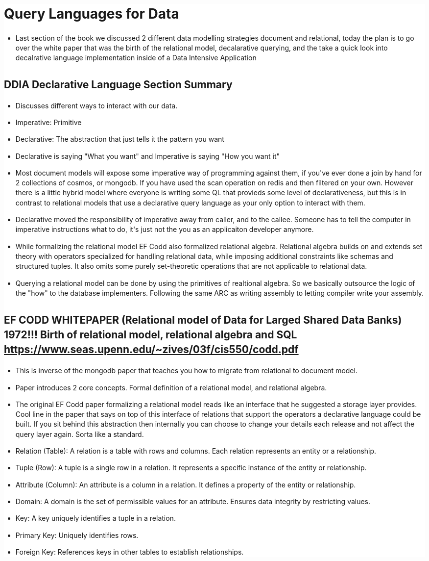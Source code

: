 # Query Languages for Data

- Last section of the book we discussed 2 different data modelling strategies document and relational, today the plan is to go over the white paper that was the birth of the relational model, decalarative querying, and the take a quick look into decalrative language implementation inside of a Data Intensive Application

## DDIA Declarative Language Section Summary

- Discusses different ways to interact with our data.

- Imperative: Primitive

- Declarative: The abstraction that just tells it the pattern you want

- Declarative is saying "What you want" and Imperative is saying "How you want it"

- Most document models will expose some imperative way of programming against them, if you've ever done a join by hand for 2 collections of cosmos, or mongodb. If you have used the scan operation on redis and then filtered on your own. However there is a little hybrid model where everyone is writing some QL that provieds some level of declarativeness, but this is in contrast to relational models that use a declarative query language as your only option to interact with them.

- Declarative moved the responsibility of imperative away from caller, and to the callee. Someone has to tell the computer in imperative instructions what to do, it's just not the you as an applicaiton developer anymore.

- While formalizing the relational model EF Codd also formalized relational algebra. Relational algebra builds on and extends set theory with operators specialized for handling relational data, while imposing additional constraints like schemas and structured tuples. It also omits some purely set-theoretic operations that are not applicable to relational data.

- Querying a relational model can be done by using the primitives of realtional algebra. So we basically outsource the logic of the "how" to the database implementers. Following the same ARC as writing assembly to letting compiler write your assembly.

## EF CODD WHITEPAPER (Relational model of Data for Larged Shared Data Banks) 1972!!! Birth of relational model, relational algebra and SQL https://www.seas.upenn.edu/~zives/03f/cis550/codd.pdf
- This is inverse of the mongodb paper that teaches you how to migrate from relational to document model.

- Paper introduces 2 core concepts. Formal definition of a relational model, and relational algebra.

- The original EF Codd paper formalizing a relational model reads like an interface that he suggested a storage layer provides. Cool line in the paper that says on top of this interface of relations that support the operators a declarative language could be built. If you sit behind this abstraction then internally you can choose to change your details each release and not affect the query layer again. Sorta like a standard.

- Relation (Table): A relation is a table with rows and columns. Each relation represents an entity or a relationship.
- Tuple (Row): A tuple is a single row in a relation. It represents a specific instance of the entity or relationship.
- Attribute (Column): An attribute is a column in a relation. It defines a property of the entity or relationship.
- Domain: A domain is the set of permissible values for an attribute. Ensures data integrity by restricting values.
- Key: A key uniquely identifies a tuple in a relation.
- Primary Key: Uniquely identifies rows.
- Foreign Key: References keys in other tables to establish relationships.
